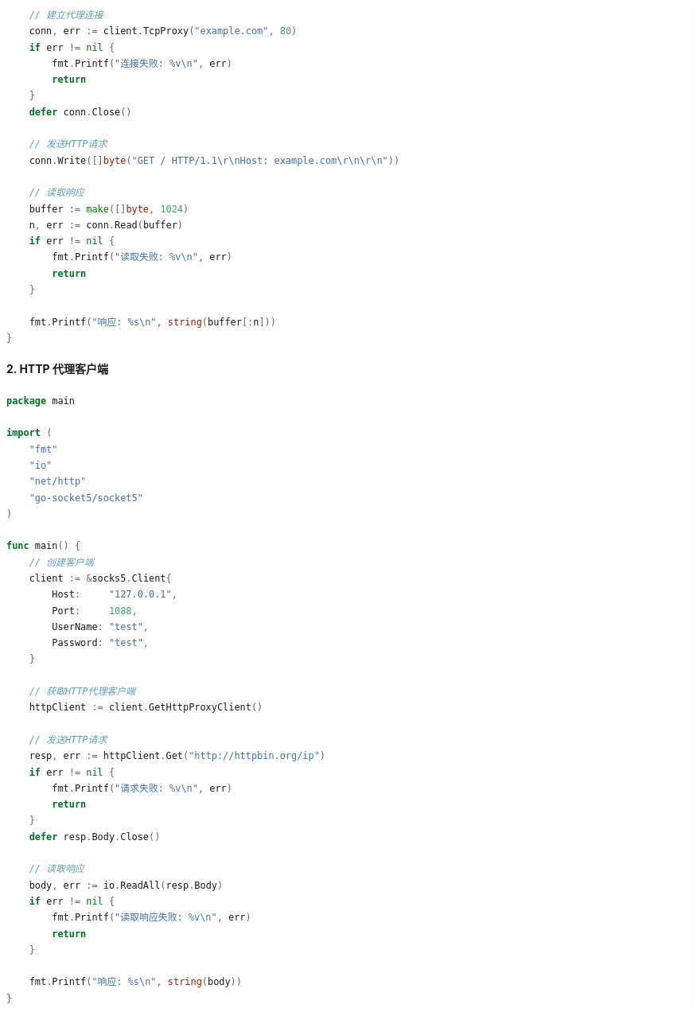 ```go
    // 建立代理连接
    conn, err := client.TcpProxy("example.com", 80)
    if err != nil {
        fmt.Printf("连接失败: %v\n", err)
        return
    }
    defer conn.Close()

    // 发送HTTP请求
    conn.Write([]byte("GET / HTTP/1.1\r\nHost: example.com\r\n\r\n"))

    // 读取响应
    buffer := make([]byte, 1024)
    n, err := conn.Read(buffer)
    if err != nil {
        fmt.Printf("读取失败: %v\n", err)
        return
    }

    fmt.Printf("响应: %s\n", string(buffer[:n]))
}
```

#### 2. HTTP 代理客户端

```go
package main

import (
    "fmt"
    "io"
    "net/http"
    "go-socket5/socket5"
)

func main() {
    // 创建客户端
    client := &socks5.Client{
        Host:     "127.0.0.1",
        Port:     1088,
        UserName: "test",
        Password: "test",
    }

    // 获取HTTP代理客户端
    httpClient := client.GetHttpProxyClient()

    // 发送HTTP请求
    resp, err := httpClient.Get("http://httpbin.org/ip")
    if err != nil {
        fmt.Printf("请求失败: %v\n", err)
        return
    }
    defer resp.Body.Close()

    // 读取响应
    body, err := io.ReadAll(resp.Body)
    if err != nil {
        fmt.Printf("读取响应失败: %v\n", err)
        return
    }

    fmt.Printf("响应: %s\n", string(body))
}
```